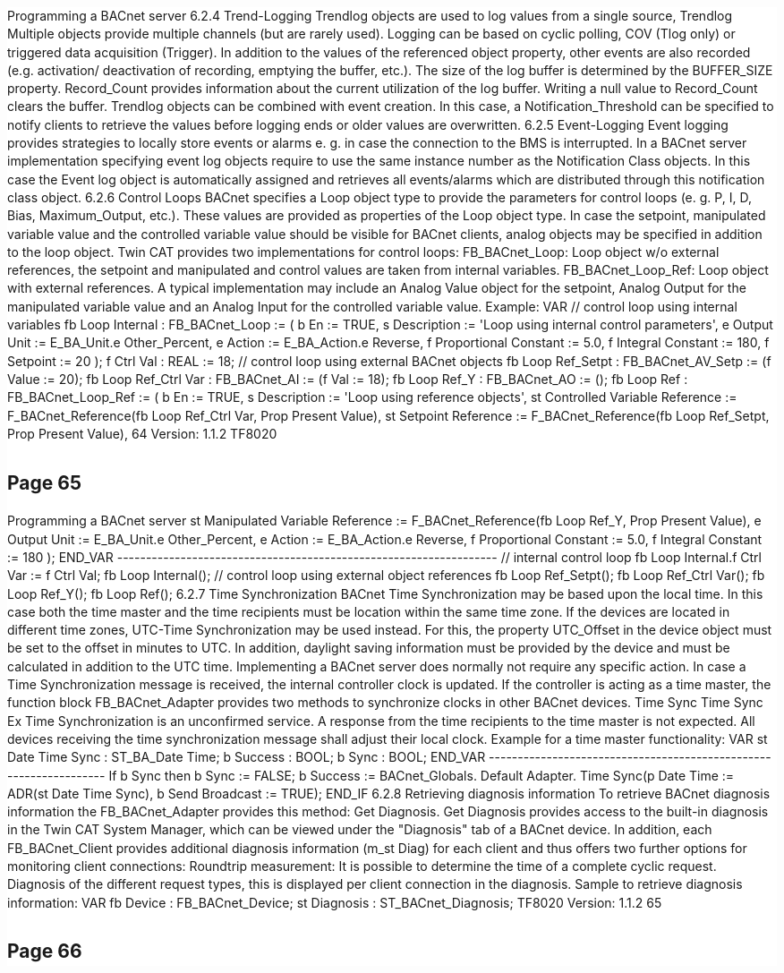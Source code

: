 Programming a BACnet server 6.2.4 Trend-Logging Trendlog objects are used to log values from a single source, Trendlog Multiple objects provide multiple channels (but are rarely used). Logging can be based on cyclic polling, COV (Tlog only) or triggered data acquisition (Trigger). In addition to the values of the referenced object property, other events are also recorded (e.g. activation/ deactivation of recording, emptying the buffer, etc.). The size of the log buffer is determined by the BUFFER_SIZE property. Record_Count provides information about the current utilization of the log buffer. Writing a null value to Record_Count clears the buffer. Trendlog objects can be combined with event creation. In this case, a Notification_Threshold can be specified to notify clients to retrieve the values before logging ends or older values are overwritten. 6.2.5 Event-Logging Event logging provides strategies to locally store events or alarms e. g. in case the connection to the BMS is interrupted. In a BACnet server implementation specifying event log objects require to use the same instance number as the Notification Class objects. In this case the Event log object is automatically assigned and retrieves all events/alarms which are distributed through this notification class object. 6.2.6 Control Loops BACnet specifies a Loop object type to provide the parameters for control loops (e. g. P, I, D, Bias, Maximum_Output, etc.). These values are provided as properties of the Loop object type. In case the setpoint, manipulated variable value and the controlled variable value should be visible for BACnet clients, analog objects may be specified in addition to the loop object. Twin CAT provides two implementations for control loops: FB_BACnet_Loop: Loop object w/o external references, the setpoint and manipulated and control values are taken from internal variables. FB_BACnet_Loop_Ref: Loop object with external references. A typical implementation may include an Analog Value object for the setpoint, Analog Output for the manipulated variable value and an Analog Input for the controlled variable value. Example: VAR // control loop using internal variables fb Loop Internal : FB_BACnet_Loop := ( b En := TRUE, s Description := 'Loop using internal control parameters', e Output Unit := E_BA_Unit.e Other_Percent, e Action := E_BA_Action.e Reverse, f Proportional Constant := 5.0, f Integral Constant := 180, f Setpoint := 20 ); f Ctrl Val : REAL := 18; // control loop using external BACnet objects fb Loop Ref_Setpt : FB_BACnet_AV_Setp := (f Value := 20); fb Loop Ref_Ctrl Var : FB_BACnet_AI := (f Val := 18); fb Loop Ref_Y : FB_BACnet_AO := (); fb Loop Ref : FB_BACnet_Loop_Ref := ( b En := TRUE, s Description := 'Loop using reference objects', st Controlled Variable Reference := F_BACnet_Reference(fb Loop Ref_Ctrl Var, Prop Present Value), st Setpoint Reference := F_BACnet_Reference(fb Loop Ref_Setpt, Prop Present Value), 64 Version: 1.1.2 TF8020
## Page 65

Programming a BACnet server st Manipulated Variable Reference := F_BACnet_Reference(fb Loop Ref_Y, Prop Present Value), e Output Unit := E_BA_Unit.e Other_Percent, e Action := E_BA_Action.e Reverse, f Proportional Constant := 5.0, f Integral Constant := 180 ); END_VAR ------------------------------------------------------------------ // internal control loop fb Loop Internal.f Ctrl Var := f Ctrl Val; fb Loop Internal(); // control loop using external object references fb Loop Ref_Setpt(); fb Loop Ref_Ctrl Var(); fb Loop Ref_Y(); fb Loop Ref(); 6.2.7 Time Synchronization BACnet Time Synchronization may be based upon the local time. In this case both the time master and the time recipients must be location within the same time zone. If the devices are located in different time zones, UTC-Time Synchronization may be used instead. For this, the property UTC_Offset in the device object must be set to the offset in minutes to UTC. In addition, daylight saving information must be provided by the device and must be calculated in addition to the UTC time. Implementing a BACnet server does normally not require any specific action. In case a Time Synchronization message is received, the internal controller clock is updated. If the controller is acting as a time master, the function block FB_BACnet_Adapter provides two methods to synchronize clocks in other BACnet devices. Time Sync Time Sync Ex Time Synchronization is an unconfirmed service. A response from the time recipients to the time master is not expected. All devices receiving the time synchronization message shall adjust their local clock. Example for a time master functionality: VAR st Date Time Sync : ST_BA_Date Time; b Success : BOOL; b Sync : BOOL; END_VAR ------------------------------------------------------------------ If b Sync then b Sync := FALSE; b Success := BACnet_Globals. Default Adapter. Time Sync(p Date Time := ADR(st Date Time Sync), b Send Broadcast := TRUE); END_IF 6.2.8 Retrieving diagnosis information To retrieve BACnet diagnosis information the FB_BACnet_Adapter provides this method: Get Diagnosis. Get Diagnosis provides access to the built-in diagnosis in the Twin CAT System Manager, which can be viewed under the "Diagnosis" tab of a BACnet device. In addition, each FB_BACnet_Client provides additional diagnosis information (m_st Diag) for each client and thus offers two further options for monitoring client connections: Roundtrip measurement: It is possible to determine the time of a complete cyclic request. Diagnosis of the different request types, this is displayed per client connection in the diagnosis. Sample to retrieve diagnosis information: VAR fb Device : FB_BACnet_Device; st Diagnosis : ST_BACnet_Diagnosis; TF8020 Version: 1.1.2 65
## Page 66
